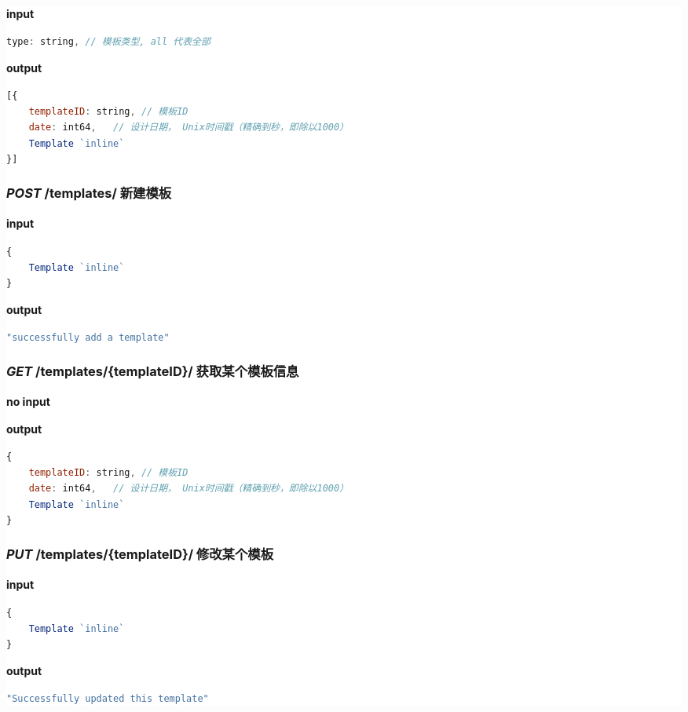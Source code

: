 **input**

```javascript
type: string, // 模板类型, all 代表全部
```

**output**

```javascript
[{
    templateID: string, // 模板ID
    date: int64,   // 设计日期， Unix时间戳（精确到秒，即除以1000）
    Template `inline`
}]
```

### *POST* /templates/    新建模板

**input**

```javascript
{
    Template `inline`
}
```

**output**

```javascript
"successfully add a template"
```

### *GET* /templates/{templateID}/    获取某个模板信息

**no input**

**output**

```javascript
{
    templateID: string, // 模板ID
    date: int64,   // 设计日期， Unix时间戳（精确到秒，即除以1000）
    Template `inline`
}
```

### *PUT* /templates/{templateID}/    修改某个模板

**input**

```javascript
{
    Template `inline`
}
```

**output**

```javascript
"Successfully updated this template"
```
